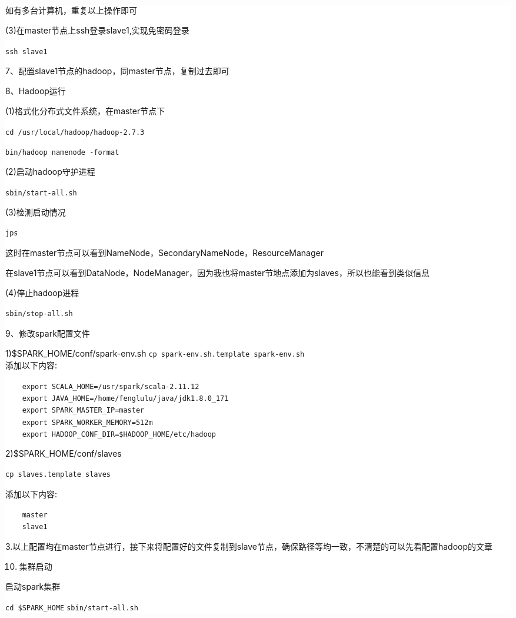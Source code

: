 如有多台计算机，重复以上操作即可

(3)在master节点上ssh登录slave1,实现免密码登录

`ssh slave1`

7、配置slave1节点的hadoop，同master节点，复制过去即可

8、Hadoop运行

(1)格式化分布式文件系统，在master节点下

`cd /usr/local/hadoop/hadoop-2.7.3`

`bin/hadoop namenode -format`

(2)启动hadoop守护进程

`sbin/start-all.sh`

(3)检测启动情况

`jps`

这时在master节点可以看到NameNode，SecondaryNameNode，ResourceManager

在slave1节点可以看到DataNode，NodeManager，因为我也将master节地点添加为slaves，所以也能看到类似信息

(4)停止hadoop进程

`sbin/stop-all.sh  `

9、修改spark配置文件

1)$SPARK_HOME/conf/spark-env.sh
`cp spark-env.sh.template spark-env.sh`  
添加以下内容:
```
    export SCALA_HOME=/usr/spark/scala-2.11.12
    export JAVA_HOME=/home/fenglulu/java/jdk1.8.0_171
    export SPARK_MASTER_IP=master
    export SPARK_WORKER_MEMORY=512m
    export HADOOP_CONF_DIR=$HADOOP_HOME/etc/hadoop
```  

2)$SPARK_HOME/conf/slaves  

`cp slaves.template slaves`  

添加以下内容:
```
    master
    slave1
```  

3.以上配置均在master节点进行，接下来将配置好的文件复制到slave节点，确保路径等均一致，不清楚的可以先看配置hadoop的文章

10. 集群启动

启动spark集群  
 
`cd $SPARK_HOME`
`sbin/start-all.sh`  
